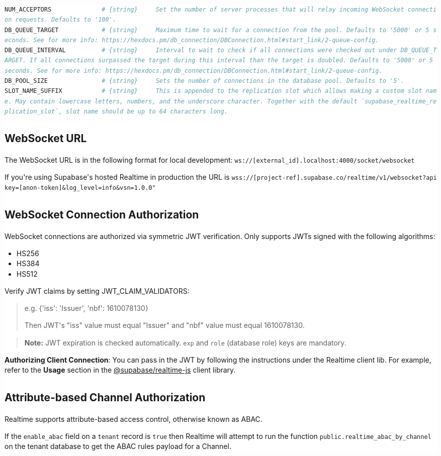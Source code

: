 ```sh
NUM_ACCEPTORS              # {string}     Set the number of server processes that will relay incoming WebSocket connection requests. Defaults to '100'.
DB_QUEUE_TARGET            # {string}     Maximum time to wait for a connection from the pool. Defaults to '5000' or 5 seconds. See for more info: https://hexdocs.pm/db_connection/DBConnection.html#start_link/2-queue-config.
DB_QUEUE_INTERVAL          # {string}     Interval to wait to check if all connections were checked out under DB_QUEUE_TARGET. If all connections surpassed the target during this interval than the target is doubled. Defaults to '5000' or 5 seconds. See for more info: https://hexdocs.pm/db_connection/DBConnection.html#start_link/2-queue-config.
DB_POOL_SIZE               # {string}     Sets the number of connections in the database pool. Defaults to '5'.
SLOT_NAME_SUFFIX           # {string}     This is appended to the replication slot which allows making a custom slot name. May contain lowercase letters, numbers, and the underscore character. Together with the default `supabase_realtime_replication_slot`, slot name should be up to 64 characters long.
```

## WebSocket URL

The WebSocket URL is in the following format for local development: `ws://[external_id].localhost:4000/socket/websocket`

If you're using Supabase's hosted Realtime in production the URL is `wss://[project-ref].supabase.co/realtime/v1/websocket?apikey=[anon-token]&log_level=info&vsn=1.0.0"`

## WebSocket Connection Authorization

WebSocket connections are authorized via symmetric JWT verification. Only supports JWTs signed with the following algorithms:

- HS256
- HS384
- HS512

Verify JWT claims by setting JWT_CLAIM_VALIDATORS:

> e.g. {'iss': 'Issuer', 'nbf': 1610078130}
>
> Then JWT's "iss" value must equal "Issuer" and "nbf" value must equal 1610078130.

> **Note:**
> JWT expiration is checked automatically. `exp` and `role` (database role) keys are mandatory.

**Authorizing Client Connection**: You can pass in the JWT by following the instructions under the Realtime client lib. For example, refer to the **Usage** section in the [@supabase/realtime-js](https://github.com/supabase/realtime-js) client library.

## Attribute-based Channel Authorization

Realtime supports attribute-based access control, otherwise known as ABAC.

If the `enable_abac` field on a `tenant` record is `true` then Realtime will attempt to run the function `public.realtime_abac_by_channel` on the tenant database to get the ABAC rules payload for a Channel.
